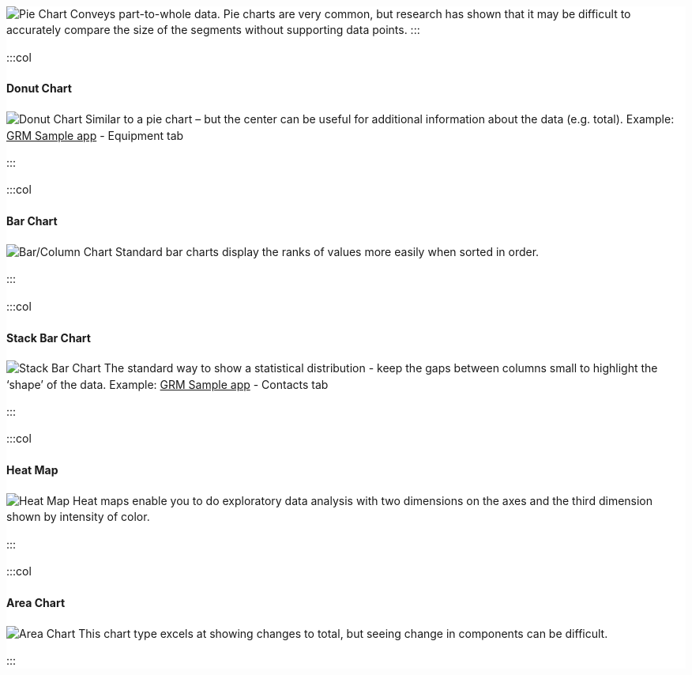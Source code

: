 ![Pie Chart](/img/patterns/data-viz-pie.png)
Conveys part-to-whole data. Pie charts are very common, but research has shown that it may be difficult to accurately compare the size of the segments without supporting data points.
:::

:::col

#### Donut Chart

![Donut Chart](/img/patterns/data-viz-donut.png)
Similar to a pie chart – but the center can be useful for additional information about the data (e.g. total). Example: [GRM Sample app](https://grm-dashboard.astrouxds.com/) - Equipment tab

:::

:::col

#### Bar Chart

![Bar/Column Chart](/img/patterns/data-viz-bar-column.png)
Standard bar charts display the ranks of values more easily when sorted in order.

:::

:::col

#### Stack Bar Chart

![Stack Bar Chart](/img/patterns/data-viz-stacked-bar.png)
The standard way to show a statistical distribution - keep the gaps between columns small to highlight the ‘shape’ of the data. Example: [GRM Sample app](https://grm-dashboard.astrouxds.com/) - Contacts tab

:::

:::col

#### Heat Map

![Heat Map](/img/patterns/data-viz-heat-map.png)
Heat maps enable you to do exploratory data analysis with two dimensions on the axes and the third dimension shown by intensity of color.

:::

:::col

#### Area Chart

![Area Chart](/img/patterns/data-viz-area.png)
This chart type excels at showing changes to total, but seeing change in components can be difficult.

:::

